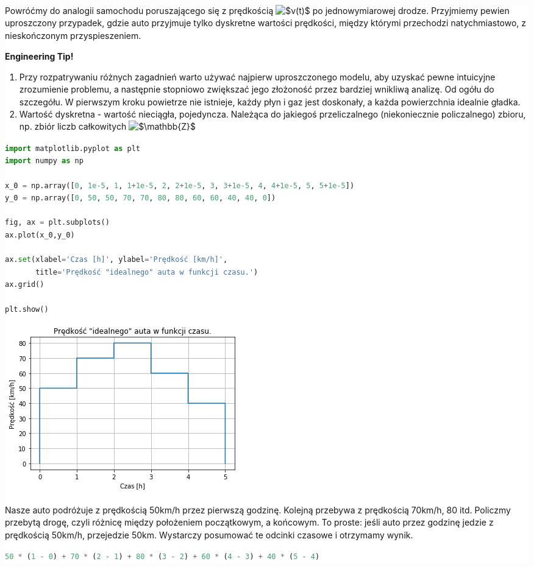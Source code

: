 Powróćmy do analogii samochodu poruszającego się z prędkością <img alt="$v(t)$" src="https://render.githubusercontent.com/render/math?math=v%28t%29"/> po jednowymiarowej drodze. Przyjmiemy pewien uproszczony przypadek, gdzie auto przyjmuje tylko dyskretne wartości prędkości, między którymi przechodzi natychmiastowo, z nieskończonym przyspieszeniem.

**Engineering Tip!**
1. Przy rozpatrywaniu różnych zagadnień warto używać najpierw uproszczonego modelu, aby uzyskać pewne intuicyjne zrozumienie problemu, a następnie stopniowo zwiększać jego złożoność przez bardziej wnikliwą analizę. Od ogółu do szczegółu. W pierwszym kroku powietrze nie istnieje, każdy płyn i gaz jest doskonały, a każda powierzchnia idealnie gładka.
2. Wartość dyskretna - wartość nieciągła, pojedyncza. Należąca do jakiegoś przeliczalnego (niekoniecznie policzalnego) zbioru, np. zbiór liczb całkowitych <img alt="$\mathbb{Z}$" src="https://render.githubusercontent.com/render/math?math=%5Cmathbb%7BZ%7D"/>


```python
import matplotlib.pyplot as plt
import numpy as np

x_0 = np.array([0, 1e-5, 1, 1+1e-5, 2, 2+1e-5, 3, 3+1e-5, 4, 4+1e-5, 5, 5+1e-5])
y_0 = np.array([0, 50, 50, 70, 70, 80, 80, 60, 60, 40, 40, 0])

fig, ax = plt.subplots()
ax.plot(x_0,y_0)

ax.set(xlabel='Czas [h]', ylabel='Prędkość [km/h]',
       title='Prędkość "idealnego" auta w funkcji czasu.')
ax.grid()

plt.show()
```


![png](Calki_files/output_21_0.png)


Nasze auto podróżuje z prędkością 50km/h przez pierwszą godzinę. Kolejną przebywa z prędkością 70km/h, 80 itd. Policzmy przebytą drogę, czyli różnicę między położeniem początkowym, a końcowym. To proste: jeśli auto przez godzinę jedzie z prędkością 50km/h, przejedzie 50km. Wystarczy posumować te odcinki czasowe i otrzymamy wynik.


```python
50 * (1 - 0) + 70 * (2 - 1) + 80 * (3 - 2) + 60 * (4 - 3) + 40 * (5 - 4)
```
